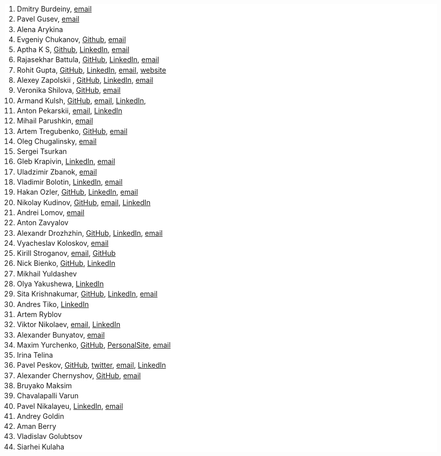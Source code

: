 1. Dmitry Burdeiny, [email](mailto:dmitry.burdeiny@gmail.com)
1. Pavel Gusev, [email](mailto:pavelgsv@gmail.com)
1. Alena Arykina
1. Evgeniy Chukanov, [Github](https://github.com/chukanov), [email](mailto:chukanov@gmail.com)
1. Aptha K S, [Github](https://github.com/apthagowda97), [LinkedIn](https://www.linkedin.com/in/apthaks/), [email](mailto:iamuraptha@gmail.com)
1. Rajasekhar Battula, [GitHub](https://github.com/rjs417), [LinkedIn](https://www.linkedin.com/in/rajasekhar-battula-99673b49/), [email](mailto:rajasekhar.battula@yahoo.in)
1. Rohit Gupta, [GitHub](https://github.com/rohitgr7/), [LinkedIn](https://www.linkedin.com/in/rohitgr7/), [email](mailto:rohitgr1998@gmail.com), [website](https://rohitgr7.github.io/)
1. Alexey Zapolskii , [GitHub](https://github.com/AlexZapolskii/), [LinkedIn](https://www.linkedin.com/in/алексей-запольский-90a259162/), [email](mailto:th1rt3n@yandex.ru)
1. Veronika Shilova, [GitHub](https://github.com/VeronikaShilova), [email](mailto:shilova_veronika@inbox.ru)
1. Armand Kulsh, [GitHub](https://github.com/Gogen120), [email](mailto:zenars85@mail.ru), [LinkedIn](https://www.linkedin.com/in/armand-kulsh-765901184/),
1. Anton Pekarskii, [email](mailto:deep_wizard@yahoo.com), [LinkedIn](https://www.linkedin.com/in/antonpekarskii/)
1. Mihail Parushkin, [email](mailto:mihail.parushkin@yandex.ru)
1. Artem Tregubenko, [GitHub](https://github.com/artitre), [email](mailto:tregubenkoart@gmail.com)
1. Oleg Chugalinsky, [email](mailto:chugalinsky@mail.ru)
1. Sergei Tsurkan
1. Gleb Krapivin, [LinkedIn](https://www.linkedin.com/in/gleb-krapivin-aa6812114/), [email](mailto:gleb.krapivin@gmail.com)
1. Uladzimir Zbanok, [email](mailto:uzbanok@gmail.com)
1. Vladimir Bolotin, [LinkedIn](https://www.linkedin.com/in/vladimir-bolotin-45360a1a/), [email](mailto:momun@mail.ru)
1. Hakan Ozler, [GitHub](https://github.com/ozlerhakan), [LinkedIn](https://www.linkedin.com/in/ozlerhakan/), [email](mailto:ozler.hakan@gmail.com)
1. Nikolay Kudinov, [GitHub](https://github.com/nkudinov), [email](mailto:oracle_developer@mail.ru), [LinkedIn](https://www.linkedin.com/in/nikolay-kudinov-9aaa697/)
1. Andrei Lomov, [email](mailto:muhortova58@gmail.com)
1. Anton Zavyalov
1. Alexandr Drozhzhin, [GitHub](https://github.com/jastfake), [LinkedIn](https://www.linkedin.com/in/alexandr-drozhzhin-916482103), [email](mailto:drozhzhinalex@gmail.com)
1. Vyacheslav Koloskov, [email](mailto:slivka_83@mail.ru)
1. Kirill Stroganov, [email](mailto:kiraplenkin@gmail.com), [GitHub](https://github.com/kiraplenkin)
1. Nick Bienko, [GitHub](https://github.com/bikolya/), [LinkedIn](https://www.linkedin.com/in/bikolya/)
1. Mikhail Yuldashev
1. Olya Yakushewa, [LinkedIn](https://www.linkedin.cn/in/olga-yakushewa-018006186)
1. Sita Krishnakumar, [GitHub](http://github.com/sitask/), [LinkedIn](https://www.linkedin.com/in/sitask/), [email](mailto:sita.krishnakumar@gmail.com)
1. Andres Tiko, [LinkedIn](https://www.linkedin.com/in/tiko)
1. Artem Ryblov
1. Viktor Nikolaev, [email](mailto:viktor_andreevich@outlook.com), [LinkedIn](https://www.linkedin.com/in/ViktorAndreevich)
1. Alexander Bunyatov, [email](mailto:bunalil@mail.ru)
1. Maxim Yurchenko, [GitHub](https://github.com/mv-yurchenko/), [PersonalSite](https://mv-yurchenko.github.io), [email](mailto:maxonus2@gmail.com)
1. Irina Telina
1. Pavel Peskov, [GitHub](http://github.com/pchlq/), [twitter](https://www.twitter.com/Pchlq/), [email](mailto:peskovps@gmail.com), [LinkedIn](https://www.linkedin.com/in/pavel-peskov-8673a76/)
1. Alexander Chernyshov, [GitHub](https://github.com/alexbolduin), [email](mailto:achernys123@gmail.com)
1. Bruyako Maksim
1. Chavalapalli Varun
1. Pavel Nikalayeu, [LinkedIn](https://www.linkedin.com/in/pavelnikalayeu/), [email](mailto:pavel.nikalayeu@zoho.com)
1. Andrey Goldin
1. Aman Berry
1. Vladislav Golubtsov
1. Siarhei Kulaha